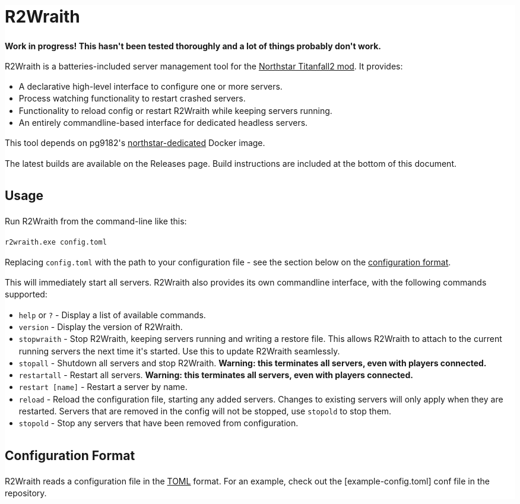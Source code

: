 # R2Wraith

**Work in progress! This hasn't been tested thoroughly and a lot of things probably don't work.**

R2Wraith is a batteries-included server management tool for the [Northstar Titanfall2 mod](https://github.com/R2Northstar/Northstar).
It provides:

 - A declarative high-level interface to configure one or more servers.
 - Process watching functionality to restart crashed servers.
 - Functionality to reload config or restart R2Wraith while keeping servers running.
 - An entirely commandline-based interface for dedicated headless servers.

This tool depends on pg9182's [northstar-dedicated](https://github.com/pg9182/northstar-dedicated) Docker image.

The latest builds are available on the Releases page. Build instructions are included at the bottom of this document.

## Usage

Run R2Wraith from the command-line like this:

```
r2wraith.exe config.toml
```

Replacing `config.toml` with the path to your configuration file - see the section below on the [configuration format](#configuration-format).

This will immediately start all servers. R2Wraith also provides its own commandline interface, with the following
commands supported:

 - `help` or `?` - Display a list of available commands.
 - `version` - Display the version of R2Wraith.
 - `stopwraith` - Stop R2Wraith, keeping servers running and writing a restore file. This allows R2Wraith to attach to
   the current running servers the next time it's started. Use this to update R2Wraith seamlessly.
 - `stopall` - Shutdown all servers and stop R2Wraith. **Warning: this terminates all servers, even with players connected.**
 - `restartall` - Restart all servers. **Warning: this terminates all servers, even with players connected.**
 - `restart [name]` - Restart a server by name.
 - `reload` - Reload the configuration file, starting any added servers. Changes to existing servers will only apply when
   they are restarted. Servers that are removed in the config will not be stopped, use `stopold` to stop them.
 - `stopold` - Stop any servers that have been removed from configuration.

## Configuration Format

R2Wraith reads a configuration file in the [TOML](https://toml.io/en/) format. For an example, check out the
[example-config.toml] conf file in the repository.
